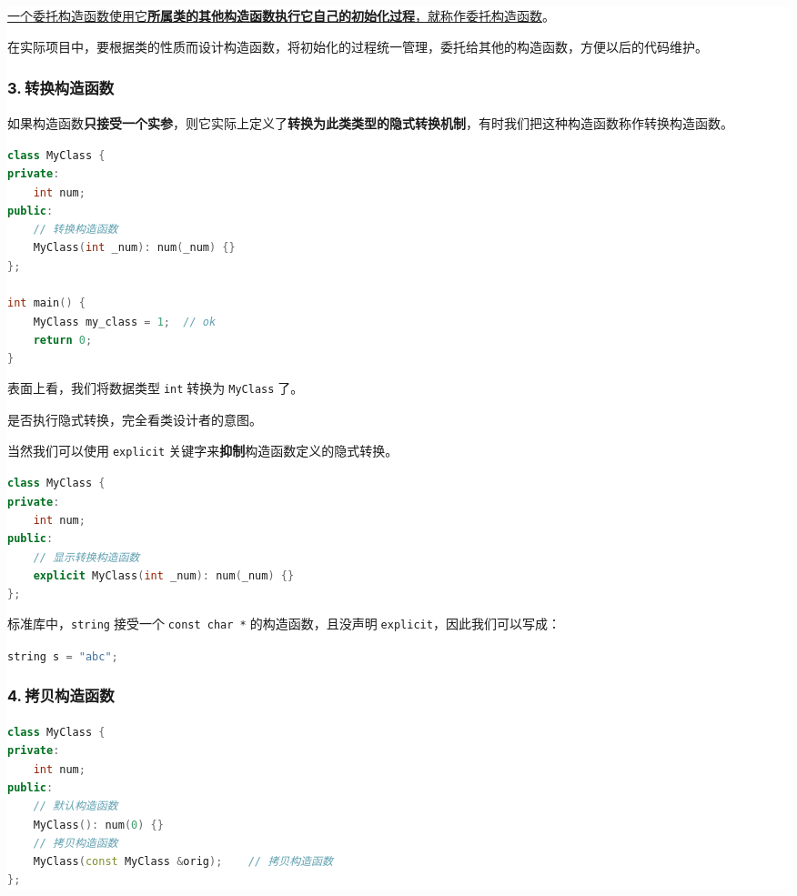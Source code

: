 <u>一个委托构造函数使用它**所属类的其他构造函数执行它自己的初始化过程**，就称作委托构造函数</u>。

在实际项目中，要根据类的性质而设计构造函数，将初始化的过程统一管理，委托给其他的构造函数，方便以后的代码维护。



### 3. 转换构造函数

如果构造函数**只接受一个实参**，则它实际上定义了**转换为此类类型的隐式转换机制**，有时我们把这种构造函数称作转换构造函数。

```c++
class MyClass {
private:
    int num;
public:
    // 转换构造函数
    MyClass(int _num): num(_num) {}
};

int main() {
    MyClass my_class = 1;  // ok
    return 0;
}
```

表面上看，我们将数据类型 `int` 转换为 `MyClass` 了。

是否执行隐式转换，完全看类设计者的意图。

当然我们可以使用 `explicit` 关键字来**抑制**构造函数定义的隐式转换。

```c++
class MyClass {
private:
    int num;
public:
    // 显示转换构造函数
    explicit MyClass(int _num): num(_num) {}
};
```

标准库中，`string` 接受一个 `const char *` 的构造函数，且没声明 `explicit`，因此我们可以写成：

```c++
string s = "abc";
```



### 4. 拷贝构造函数

```c++
class MyClass {
private:
    int num;
public:
    // 默认构造函数
    MyClass(): num(0) {}
    // 拷贝构造函数
    MyClass(const MyClass &orig);    // 拷贝构造函数
};
```
